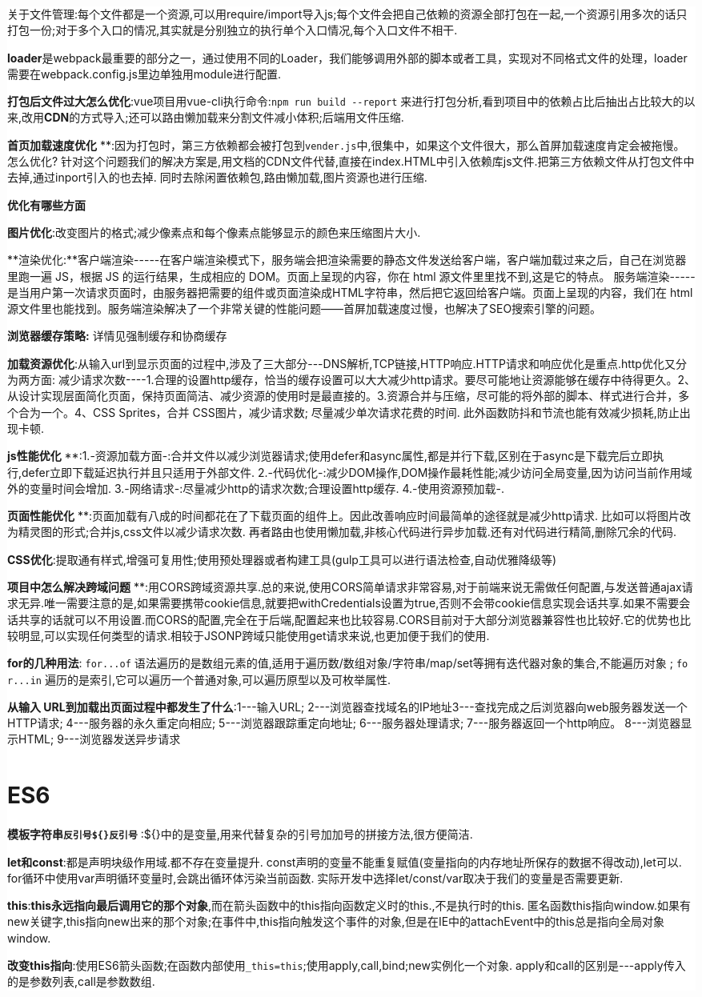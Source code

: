 关于文件管理:每个文件都是一个资源,可以用require/import导入js;每个文件会把自己依赖的资源全部打包在一起,一个资源引用多次的话只打包一份;对于多个入口的情况,其实就是分别独立的执行单个入口情况,每个入口文件不相干.

**loader**是webpack最重要的部分之一，通过使用不同的Loader，我们能够调用外部的脚本或者工具，实现对不同格式文件的处理，loader需要在webpack.config.js里边单独用module进行配置.

**打包后文件过大怎么优化**:vue项目用vue-cli执行命令:`npm run build --report` 来进行打包分析,看到项目中的依赖占比后抽出占比较大的以来,改用**CDN**的方式导入;还可以路由懒加载来分割文件减小体积;后端用文件压缩.

**首页加载速度优化** **:因为打包时，第三方依赖都会被打包到`vender.js`中,很集中，如果这个文件很大，那么首屏加载速度肯定会被拖慢。  怎么优化?   针对这个问题我们的解决方案是,用文档的CDN文件代替,直接在index.HTML中引入依赖库js文件.把第三方依赖文件从打包文件中去掉,通过inport引入的也去掉.   同时去除闲置依赖包,路由懒加载,图片资源也进行压缩.

**优化有哪些方面**

**图片优化**:改变图片的格式;减少像素点和每个像素点能够显示的颜色来压缩图片大小. 

**渲染优化:**客户端渲染-----在客户端渲染模式下，服务端会把渲染需要的静态文件发送给客户端，客户端加载过来之后，自己在浏览器里跑一遍 JS，根据 JS 的运行结果，生成相应的 DOM。页面上呈现的内容，你在 html 源文件里里找不到,这是它的特点。  服务端渲染-----是当用户第一次请求页面时，由服务器把需要的组件或页面渲染成HTML字符串，然后把它返回给客户端。页面上呈现的内容，我们在 html 源文件里也能找到。服务端渲染解决了一个非常关键的性能问题——首屏加载速度过慢，也解决了SEO搜索引擎的问题。

**浏览器缓存策略:** 详情见强制缓存和协商缓存

**加载资源优化**:从输入url到显示页面的过程中,涉及了三大部分---DNS解析,TCP链接,HTTP响应.HTTP请求和响应优化是重点.http优化又分为两方面: 减少请求次数----1.合理的设置http缓存，恰当的缓存设置可以大大减少http请求。要尽可能地让资源能够在缓存中待得更久。2、从设计实现层面简化页面，保持页面简洁、减少资源的使用时是最直接的。3.资源合并与压缩，尽可能的将外部的脚本、样式进行合并，多个合为一个。4、CSS Sprites，合并 CSS图片，减少请求数;   尽量减少单次请求花费的时间.       此外函数防抖和节流也能有效减少损耗,防止出现卡顿.  

**js性能优化**  **:1.-资源加载方面-:合并文件以减少浏览器请求;使用defer和async属性,都是并行下载,区别在于async是下载完后立即执行,defer立即下载延迟执行并且只适用于外部文件.  2.-代码优化-:减少DOM操作,DOM操作最耗性能;减少访问全局变量,因为访问当前作用域外的变量时间会增加. 3.-网络请求-:尽量减少http的请求次数;合理设置http缓存. 4.-使用资源预加载-.

**页面性能优化** **:页面加载有八成的时间都花在了下载页面的组件上。因此改善响应时间最简单的途径就是减少http请求.  比如可以将图片改为精灵图的形式;合并js,css文件以减少请求次数.  再者路由也使用懒加载,非核心代码进行异步加载.还有对代码进行精简,删除冗余的代码.

**CSS优化**:提取通有样式,增强可复用性;使用预处理器或者构建工具(gulp工具可以进行语法检查,自动优雅降级等)

**项目中怎么解决跨域问题**  **:用CORS跨域资源共享.总的来说,使用CORS简单请求非常容易,对于前端来说无需做任何配置,与发送普通ajax请求无异.唯一需要注意的是,如果需要携带cookie信息,就要把withCredentials设置为true,否则不会带cookie信息实现会话共享.如果不需要会话共享的话就可以不用设置.而CORS的配置,完全在于后端,配置起来也比较容易.CORS目前对于大部分浏览器兼容性也比较好.它的优势也比较明显,可以实现任何类型的请求.相较于JSONP跨域只能使用get请求来说,也更加便于我们的使用.

**for的几种用法**: `for...of` 语法遍历的是数组元素的值,适用于遍历数/数组对象/字符串/map/set等拥有迭代器对象的集合,不能遍历对象 ; `for...in` 遍历的是索引,它可以遍历一个普通对象,可以遍历原型以及可枚举属性.

**从输入 URL到加载出页面过程中都发生了什么**:1---输入URL; 2---浏览器查找域名的IP地址3---查找完成之后浏览器向web服务器发送一个HTTP请求;  4---服务器的永久重定向相应;  5---浏览器跟踪重定向地址;  6---服务器处理请求;  7---服务器返回一个http响应。 8---浏览器显示HTML;  9---浏览器发送异步请求

# ES6

**模板字符串` 反引号${}反引号 `** :${}中的是变量,用来代替复杂的引号加加号的拼接方法,很方便简洁.

**let和const**:都是声明块级作用域.都不存在变量提升. const声明的变量不能重复赋值(变量指向的内存地址所保存的数据不得改动),let可以.    for循环中使用var声明循环变量时,会跳出循环体污染当前函数.     实际开发中选择let/const/var取决于我们的变量是否需要更新.

**this**:**this永远指向最后调用它的那个对象**,而在箭头函数中的this指向函数定义时的this.,不是执行时的this.  匿名函数this指向window.如果有new关键字,this指向new出来的那个对象;在事件中,this指向触发这个事件的对象,但是在IE中的attachEvent中的this总是指向全局对象window.

 **改变this指向**:使用ES6箭头函数;在函数内部使用`_this=this`;使用apply,call,bind;new实例化一个对象.   apply和call的区别是---apply传入的是参数列表,call是参数数组.
